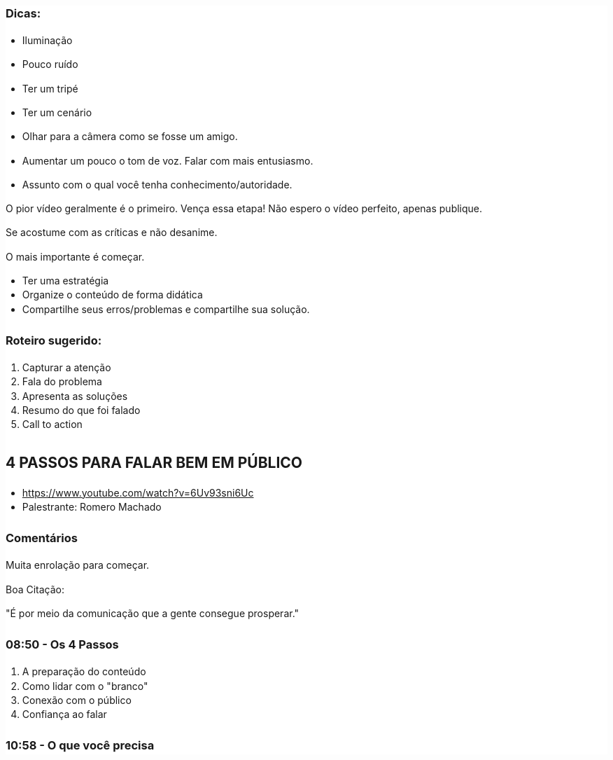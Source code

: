 ### Dicas:

- Iluminação
- Pouco ruído
- Ter um tripé
- Ter um cenário
- Olhar para a câmera como se fosse um amigo.
- Aumentar um pouco o tom de voz. Falar com mais entusiasmo.

- Assunto com o qual você tenha conhecimento/autoridade.

O pior vídeo geralmente é o primeiro. Vença essa etapa! Não espero o vídeo perfeito, apenas publique.

Se acostume com as críticas e não desanime.

O mais importante é começar.

- Ter uma estratégia
- Organize o conteúdo de forma didática
- Compartilhe seus erros/problemas e compartilhe sua solução.

### Roteiro sugerido:

1. Capturar a atenção
2. Fala do problema
3. Apresenta as soluções
4. Resumo do que foi falado
5. Call to action






## 4 PASSOS PARA FALAR BEM EM PÚBLICO

- <https://www.youtube.com/watch?v=6Uv93sni6Uc>
- Palestrante: Romero Machado


### Comentários

Muita enrolação para começar.

Boa Citação:

"É por meio da comunicação que a gente consegue prosperar."


### 08:50 - Os 4 Passos

1. A preparação do conteúdo
2. Como lidar com o "branco"
3. Conexão com o público
4. Confiança ao falar

### 10:58 - O que você precisa
